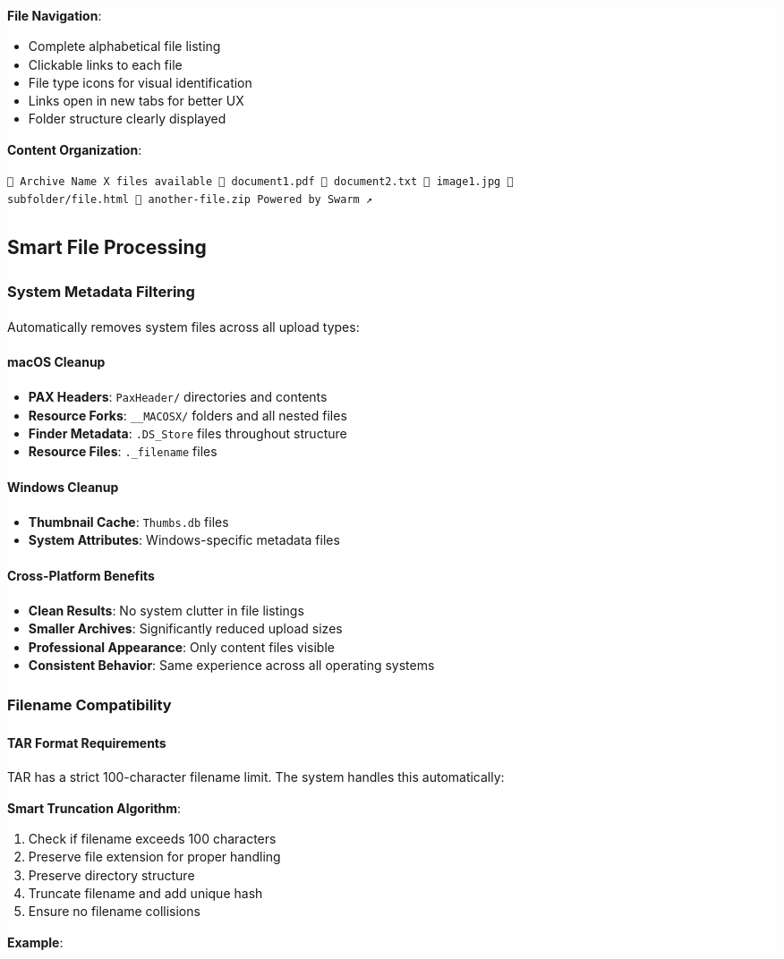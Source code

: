 **File Navigation**:

- Complete alphabetical file listing
- Clickable links to each file
- File type icons for visual identification
- Links open in new tabs for better UX
- Folder structure clearly displayed

**Content Organization**:

```html
📁 Archive Name X files available 📄 document1.pdf 📄 document2.txt 📄 image1.jpg 📄
subfolder/file.html 📄 another-file.zip Powered by Swarm ↗
```

## Smart File Processing

### System Metadata Filtering

Automatically removes system files across all upload types:

#### macOS Cleanup

- **PAX Headers**: `PaxHeader/` directories and contents
- **Resource Forks**: `__MACOSX/` folders and all nested files
- **Finder Metadata**: `.DS_Store` files throughout structure
- **Resource Files**: `._filename` files

#### Windows Cleanup

- **Thumbnail Cache**: `Thumbs.db` files
- **System Attributes**: Windows-specific metadata files

#### Cross-Platform Benefits

- **Clean Results**: No system clutter in file listings
- **Smaller Archives**: Significantly reduced upload sizes
- **Professional Appearance**: Only content files visible
- **Consistent Behavior**: Same experience across all operating systems

### Filename Compatibility

#### TAR Format Requirements

TAR has a strict 100-character filename limit. The system handles this automatically:

**Smart Truncation Algorithm**:

1. Check if filename exceeds 100 characters
2. Preserve file extension for proper handling
3. Preserve directory structure
4. Truncate filename and add unique hash
5. Ensure no filename collisions

**Example**:
